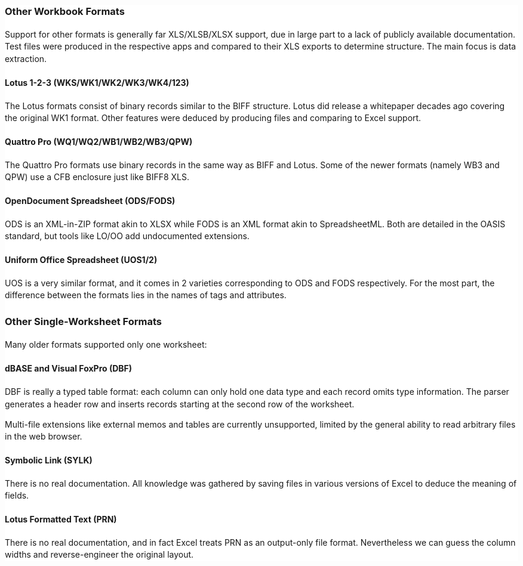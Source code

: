 ### Other Workbook Formats

Support for other formats is generally far XLS/XLSB/XLSX support, due in large
part to a lack of publicly available documentation.  Test files were produced in
the respective apps and compared to their XLS exports to determine structure.
The main focus is data extraction.

#### Lotus 1-2-3 (WKS/WK1/WK2/WK3/WK4/123)

The Lotus formats consist of binary records similar to the BIFF structure. Lotus
did release a whitepaper decades ago covering the original WK1 format.  Other
features were deduced by producing files and comparing to Excel support.

#### Quattro Pro (WQ1/WQ2/WB1/WB2/WB3/QPW)

The Quattro Pro formats use binary records in the same way as BIFF and Lotus.
Some of the newer formats (namely WB3 and QPW) use a CFB enclosure just like
BIFF8 XLS.

#### OpenDocument Spreadsheet (ODS/FODS)

ODS is an XML-in-ZIP format akin to XLSX while FODS is an XML format akin to
SpreadsheetML.  Both are detailed in the OASIS standard, but tools like LO/OO
add undocumented extensions.

#### Uniform Office Spreadsheet (UOS1/2)

UOS is a very similar format, and it comes in 2 varieties corresponding to ODS
and FODS respectively.  For the most part, the difference between the formats
lies in the names of tags and attributes.

### Other Single-Worksheet Formats

Many older formats supported only one worksheet:

#### dBASE and Visual FoxPro (DBF)

DBF is really a typed table format: each column can only hold one data type and
each record omits type information.  The parser generates a header row and
inserts records starting at the second row of the worksheet.

Multi-file extensions like external memos and tables are currently unsupported,
limited by the general ability to read arbitrary files in the web browser.

#### Symbolic Link (SYLK)

There is no real documentation.  All knowledge was gathered by saving files in
various versions of Excel to deduce the meaning of fields.

#### Lotus Formatted Text (PRN)

There is no real documentation, and in fact Excel treats PRN as an output-only
file format.  Nevertheless we can guess the column widths and reverse-engineer
the original layout.
